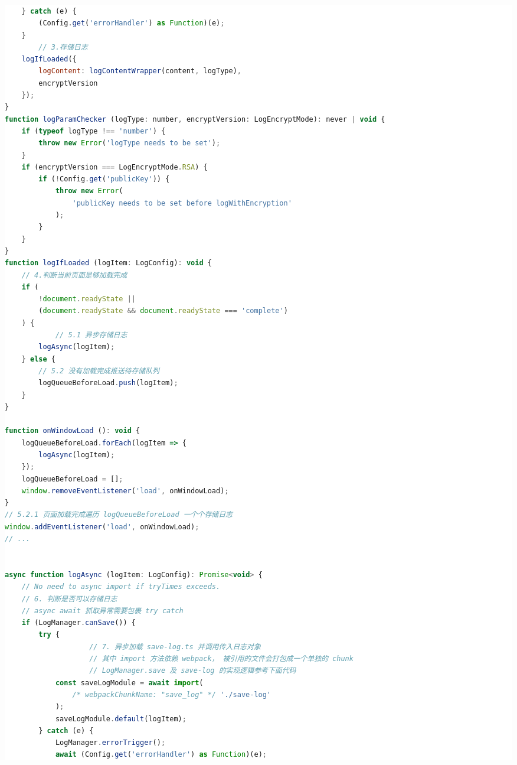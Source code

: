 ```javascript
    } catch (e) {
        (Config.get('errorHandler') as Function)(e);
    }
		// 3.存储日志
    logIfLoaded({
        logContent: logContentWrapper(content, logType),
        encryptVersion
    });
}
function logParamChecker (logType: number, encryptVersion: LogEncryptMode): never | void {
    if (typeof logType !== 'number') {
        throw new Error('logType needs to be set');
    }
    if (encryptVersion === LogEncryptMode.RSA) {
        if (!Config.get('publicKey')) {
            throw new Error(
                'publicKey needs to be set before logWithEncryption'
            );
        }
    }
}
function logIfLoaded (logItem: LogConfig): void {
  	// 4.判断当前页面是够加载完成
    if (
        !document.readyState ||
        (document.readyState && document.readyState === 'complete')
    ) {
  			// 5.1 异步存储日志
        logAsync(logItem);
    } else {
      	// 5.2 没有加载完成推送待存储队列
        logQueueBeforeLoad.push(logItem);
    }
}

function onWindowLoad (): void {
    logQueueBeforeLoad.forEach(logItem => {
        logAsync(logItem);
    });
    logQueueBeforeLoad = [];
    window.removeEventListener('load', onWindowLoad);
}
// 5.2.1 页面加载完成遍历 logQueueBeforeLoad 一个个存储日志
window.addEventListener('load', onWindowLoad);
// ...


async function logAsync (logItem: LogConfig): Promise<void> {
    // No need to async import if tryTimes exceeds.
    // 6. 判断是否可以存储日志 
  	// async await 抓取异常需要包裹 try catch
    if (LogManager.canSave()) {
        try {
  					// 7. 异步加载 save-log.ts 并调用传入日志对象
  					// 其中 import 方法依赖 webpack， 被引用的文件会打包成一个单独的 chunk
  					// LogManager.save 及 save-log 的实现逻辑参考下面代码
            const saveLogModule = await import(
                /* webpackChunkName: "save_log" */ './save-log'
            );
            saveLogModule.default(logItem);
        } catch (e) {
            LogManager.errorTrigger();
            await (Config.get('errorHandler') as Function)(e);
```